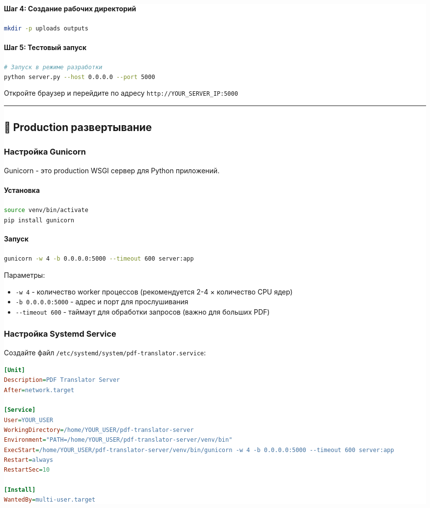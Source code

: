#### Шаг 4: Создание рабочих директорий

```bash
mkdir -p uploads outputs
```

#### Шаг 5: Тестовый запуск

```bash
# Запуск в режиме разработки
python server.py --host 0.0.0.0 --port 5000
```

Откройте браузер и перейдите по адресу `http://YOUR_SERVER_IP:5000`

---

## 🔧 Production развертывание

### Настройка Gunicorn

Gunicorn - это production WSGI сервер для Python приложений.

#### Установка

```bash
source venv/bin/activate
pip install gunicorn
```

#### Запуск

```bash
gunicorn -w 4 -b 0.0.0.0:5000 --timeout 600 server:app
```

Параметры:
- `-w 4` - количество worker процессов (рекомендуется 2-4 × количество CPU ядер)
- `-b 0.0.0.0:5000` - адрес и порт для прослушивания
- `--timeout 600` - таймаут для обработки запросов (важно для больших PDF)

### Настройка Systemd Service

Создайте файл `/etc/systemd/system/pdf-translator.service`:

```ini
[Unit]
Description=PDF Translator Server
After=network.target

[Service]
User=YOUR_USER
WorkingDirectory=/home/YOUR_USER/pdf-translator-server
Environment="PATH=/home/YOUR_USER/pdf-translator-server/venv/bin"
ExecStart=/home/YOUR_USER/pdf-translator-server/venv/bin/gunicorn -w 4 -b 0.0.0.0:5000 --timeout 600 server:app
Restart=always
RestartSec=10

[Install]
WantedBy=multi-user.target
```

